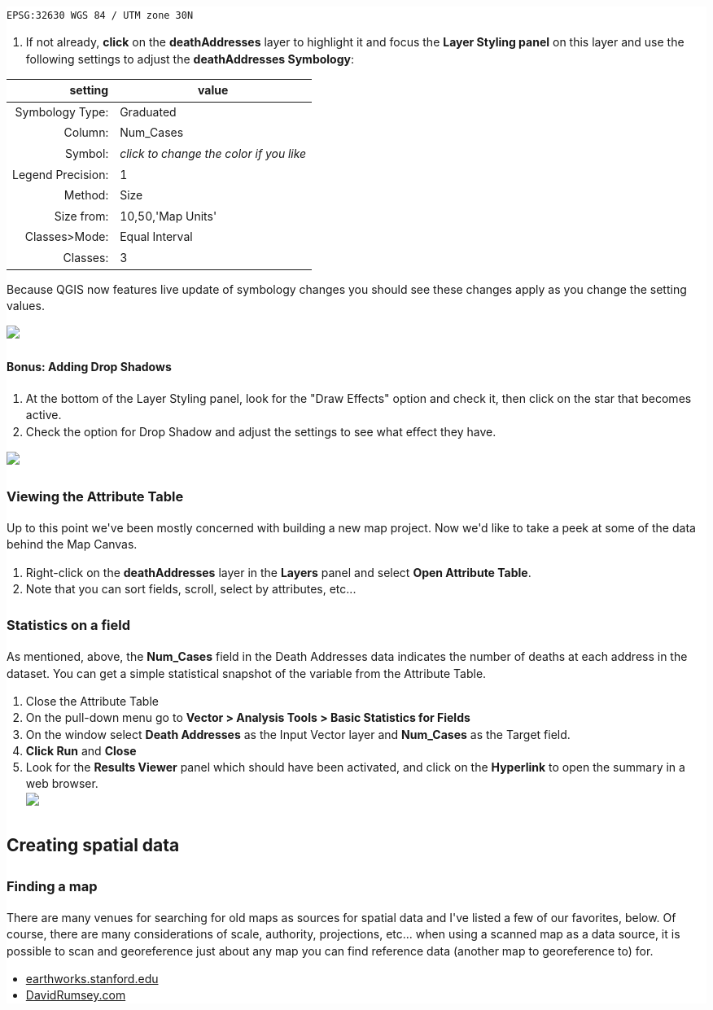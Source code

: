 ```EPSG:32630 WGS 84 / UTM zone 30N```  
1. If not already, **click** on the **deathAddresses** layer to highlight it and focus the **Layer Styling panel** on this layer and use the following settings to adjust the **deathAddresses Symbology**: 

| setting | value |
|------------------:|--------------------------------|
| Symbology Type:  | Graduated |
| Column: | Num_Cases |
| Symbol: | *click to change the color if you like* |
| Legend Precision: | 1 |
| Method: | Size |
| Size from: | 10,50,'Map Units' |
| Classes>Mode: | Equal Interval |
| Classes: | 3 |

Because QGIS now features live update of symbology changes you should see these changes apply as you change the setting values.  

![](./media/deathsymbol-drop-shadow.png)

#### Bonus: Adding Drop Shadows

1. At the bottom of the Layer Styling panel, look for the "Draw Effects" option and check it, then click  on the star that becomes active.
2. Check  the option for Drop Shadow and adjust the settings to see what effect they have.

![](./media/dropshadowdeaths-drop-shadow.png)

### Viewing the Attribute Table

Up to this point we've been mostly concerned with building a new map project. Now we'd like to take a peek at some of the data behind the Map Canvas.

1. Right-click on the **deathAddresses** layer in the **Layers** panel and select **Open Attribute Table**.
2. Note that you can sort fields, scroll, select by attributes, etc...

### Statistics on a field  

As mentioned, above, the **Num_Cases** field in the Death Addresses data indicates the number of deaths at each address in the dataset. You can get a simple statistical snapshot of the variable from the Attribute Table.

1. Close the Attribute Table
2. On the pull-down menu go to **Vector > Analysis Tools > Basic Statistics for Fields**
3. On the window select **Death Addresses** as the Input Vector layer and **Num_Cases** as the Target field.
4. **Click Run** and **Close** 
5. Look for the **Results Viewer** panel which should have been activated, and click on the **Hyperlink** to open the summary in a web browser.  
![](./media/resultsviewer-drop-shadow.png)   

## Creating spatial data

### Finding a map

There are many venues for searching for old maps as sources for spatial data and I've listed a few of our favorites, below. Of course, there are many considerations of scale, authority, projections, etc... when using a scanned map as a data source, it is possible to scan and georeference just about any map you can find reference data (another map to georeference to) for.

* [earthworks.stanford.edu](earthworks.stanford.edu)
* [DavidRumsey.com](DavidRumsey.com)
```
